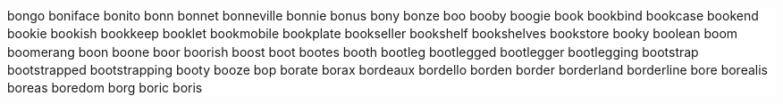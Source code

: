 bongo
boniface
bonito
bonn
bonnet
bonneville
bonnie
bonus
bony
bonze
boo
booby
boogie
book
bookbind
bookcase
bookend
bookie
bookish
bookkeep
booklet
bookmobile
bookplate
bookseller
bookshelf
bookshelves
bookstore
booky
boolean
boom
boomerang
boon
boone
boor
boorish
boost
boot
bootes
booth
bootleg
bootlegged
bootlegger
bootlegging
bootstrap
bootstrapped
bootstrapping
booty
booze
bop
borate
borax
bordeaux
bordello
borden
border
borderland
borderline
bore
borealis
boreas
boredom
borg
boric
boris